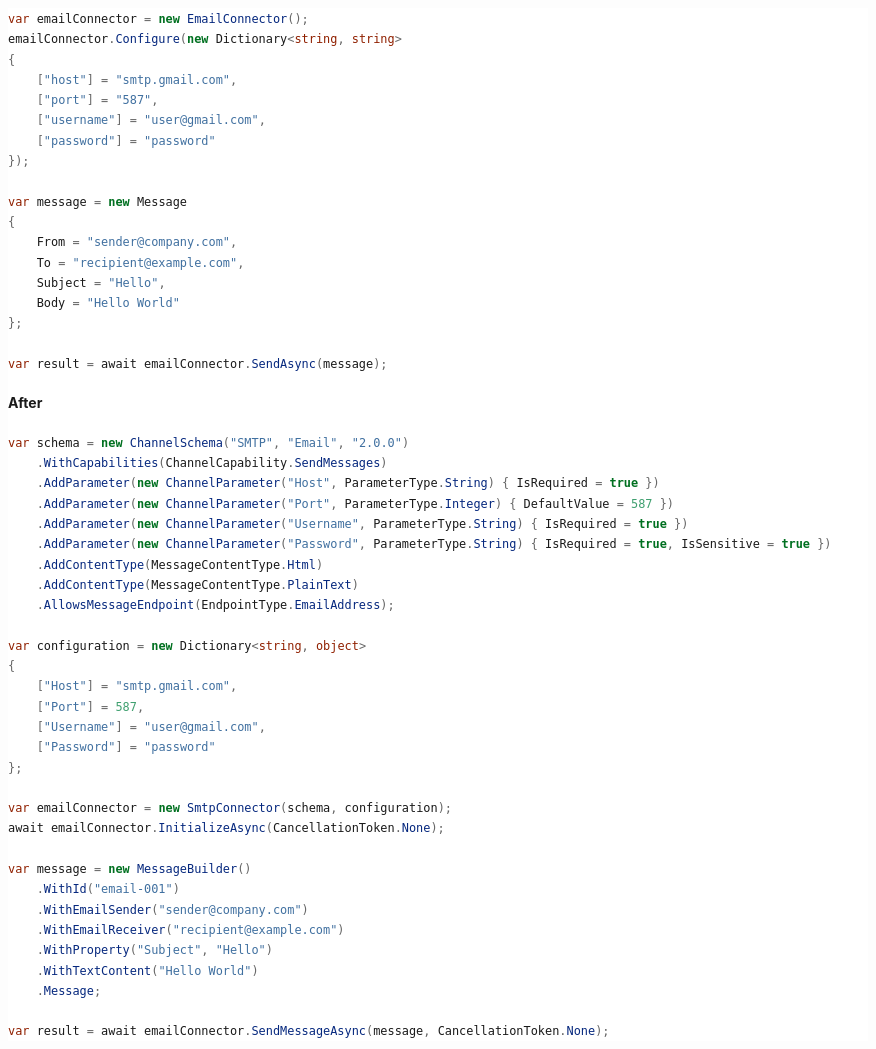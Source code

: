 ```csharp
var emailConnector = new EmailConnector();
emailConnector.Configure(new Dictionary<string, string>
{
    ["host"] = "smtp.gmail.com",
    ["port"] = "587",
    ["username"] = "user@gmail.com",
    ["password"] = "password"
});

var message = new Message
{
    From = "sender@company.com",
    To = "recipient@example.com",
    Subject = "Hello",
    Body = "Hello World"
};

var result = await emailConnector.SendAsync(message);
```

#### After

```csharp
var schema = new ChannelSchema("SMTP", "Email", "2.0.0")
    .WithCapabilities(ChannelCapability.SendMessages)
    .AddParameter(new ChannelParameter("Host", ParameterType.String) { IsRequired = true })
    .AddParameter(new ChannelParameter("Port", ParameterType.Integer) { DefaultValue = 587 })
    .AddParameter(new ChannelParameter("Username", ParameterType.String) { IsRequired = true })
    .AddParameter(new ChannelParameter("Password", ParameterType.String) { IsRequired = true, IsSensitive = true })
    .AddContentType(MessageContentType.Html)
    .AddContentType(MessageContentType.PlainText)
    .AllowsMessageEndpoint(EndpointType.EmailAddress);

var configuration = new Dictionary<string, object>
{
    ["Host"] = "smtp.gmail.com",
    ["Port"] = 587,
    ["Username"] = "user@gmail.com",
    ["Password"] = "password"
};

var emailConnector = new SmtpConnector(schema, configuration);
await emailConnector.InitializeAsync(CancellationToken.None);

var message = new MessageBuilder()
    .WithId("email-001")
    .WithEmailSender("sender@company.com")
    .WithEmailReceiver("recipient@example.com")
    .WithProperty("Subject", "Hello")
    .WithTextContent("Hello World")
    .Message;

var result = await emailConnector.SendMessageAsync(message, CancellationToken.None);
```
